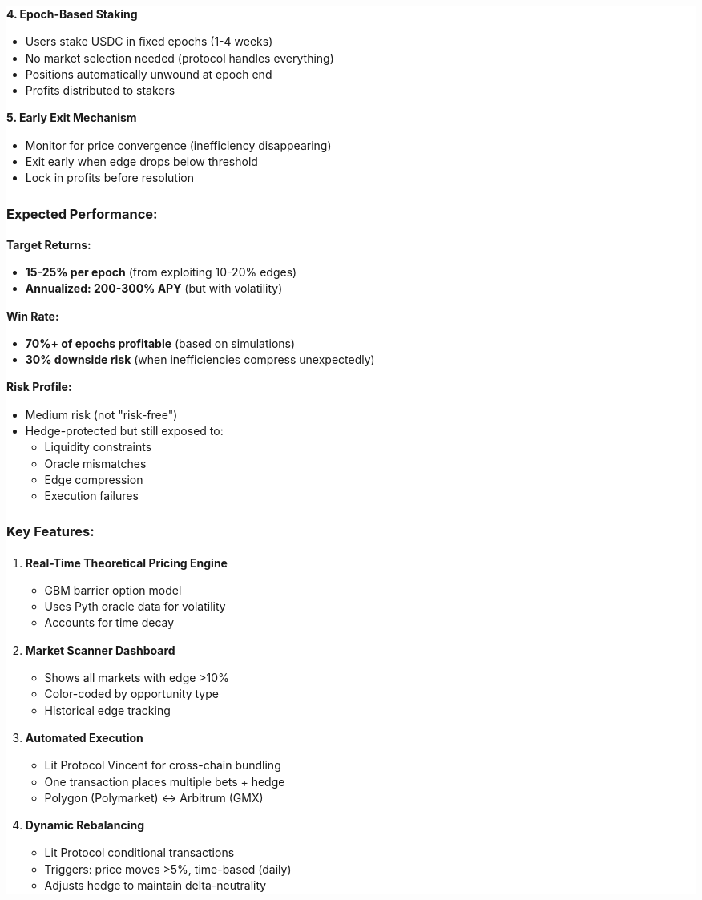 **4. Epoch-Based Staking**

- Users stake USDC in fixed epochs (1-4 weeks)
- No market selection needed (protocol handles everything)
- Positions automatically unwound at epoch end
- Profits distributed to stakers

**5. Early Exit Mechanism**

- Monitor for price convergence (inefficiency disappearing)
- Exit early when edge drops below threshold
- Lock in profits before resolution

### Expected Performance:

**Target Returns:**

- **15-25% per epoch** (from exploiting 10-20% edges)
- **Annualized: 200-300% APY** (but with volatility)

**Win Rate:**

- **70%+ of epochs profitable** (based on simulations)
- **30% downside risk** (when inefficiencies compress unexpectedly)

**Risk Profile:**

- Medium risk (not "risk-free")
- Hedge-protected but still exposed to:
  - Liquidity constraints
  - Oracle mismatches
  - Edge compression
  - Execution failures

### Key Features:

1. **Real-Time Theoretical Pricing Engine**
   - GBM barrier option model
   - Uses Pyth oracle data for volatility
   - Accounts for time decay
2. **Market Scanner Dashboard**

   - Shows all markets with edge >10%
   - Color-coded by opportunity type
   - Historical edge tracking

3. **Automated Execution**

   - Lit Protocol Vincent for cross-chain bundling
   - One transaction places multiple bets + hedge
   - Polygon (Polymarket) ↔ Arbitrum (GMX)

4. **Dynamic Rebalancing**

   - Lit Protocol conditional transactions
   - Triggers: price moves >5%, time-based (daily)
   - Adjusts hedge to maintain delta-neutrality
